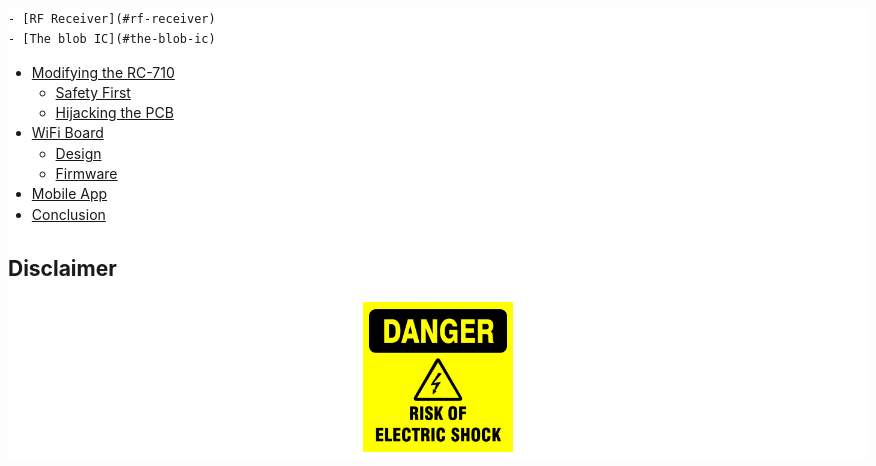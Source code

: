     - [RF Receiver](#rf-receiver)
    - [The blob IC](#the-blob-ic)
- [Modifying the RC-710](#modifying-the-rc-710)
  - [Safety First](#safety-first)
  - [Hijacking the PCB](#hijacking-the-pcb)
- [WiFi Board](#wifi-board)
  - [Design](#design)
  - [Firmware](#firmware)
- [Mobile App](#mobile-app)
- [Conclusion](#conclusion)


## Disclaimer

<p align="center">
  <img src="images/Warning.webp" alt="Warning" width="150">
</p>
